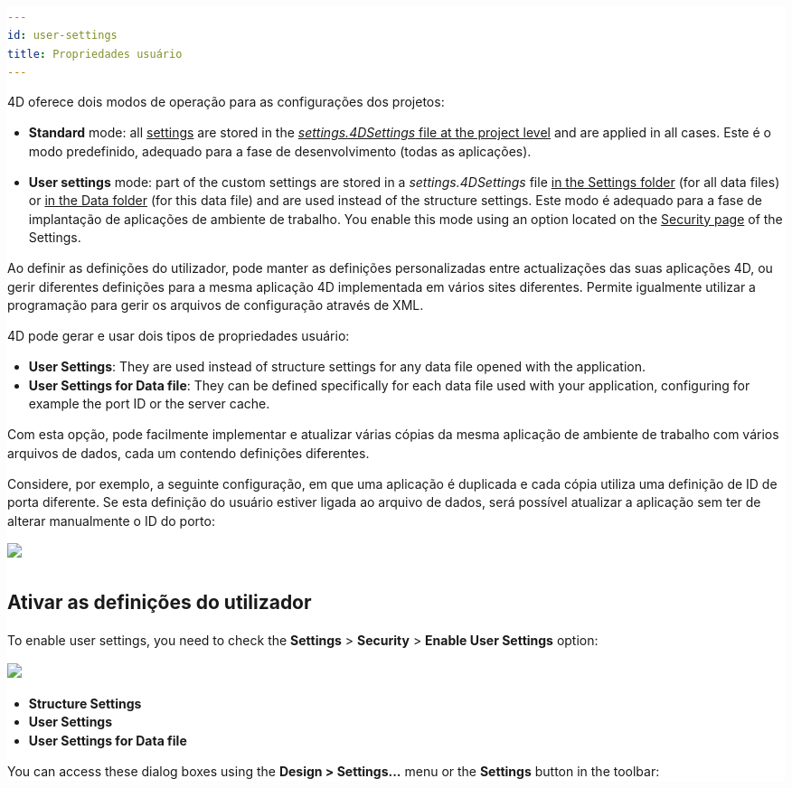 ```yaml
---
id: user-settings
title: Propriedades usuário
---
```


4D oferece dois modos de operação para as configurações dos projetos:

- **Standard** mode: all [settings](../settings/overview.md) are stored in the [_settings.4DSettings_ file at the project level](../Project/architecture.md#sources) and are applied in all cases. Este é o modo predefinido, adequado para a fase de desenvolvimento (todas as aplicações).

- **User settings** mode: part of the custom settings are stored in a _settings.4DSettings_ file [in the Settings folder](../Project/architecture.md#settings-user) (for all data files) or [in the Data folder](../Project/architecture.md#settings-user-data) (for this data file) and are used instead of the structure settings. Este modo é adequado para a fase de implantação de aplicações de ambiente de trabalho. You enable this mode using an option located on the [Security page](../settings/security.md) of the Settings.

Ao definir as definições do utilizador, pode manter as definições personalizadas entre actualizações das suas aplicações 4D, ou gerir diferentes definições para a mesma aplicação 4D implementada em vários sites diferentes. Permite igualmente utilizar a programação para gerir os arquivos de configuração através de XML.

4D pode gerar e usar dois tipos de propriedades usuário:

- **User Settings**: They are used instead of structure settings for any data file opened with the application.
- **User Settings for Data file**: They can be defined specifically for each data file used with your application, configuring for example the port ID or the server cache.

Com esta opção, pode facilmente implementar e atualizar várias cópias da mesma aplicação de ambiente de trabalho com vários arquivos de dados, cada um contendo definições diferentes.

Considere, por exemplo, a seguinte configuração, em que uma aplicação é duplicada e cada cópia utiliza uma definição de ID de porta diferente. Se esta definição do usuário estiver ligada ao arquivo de dados, será possível atualizar a aplicação sem ter de alterar manualmente o ID do porto:

![](../assets/en/settings/user-settings-config.png)

## Ativar as definições do utilizador

To enable user settings, you need to check the **Settings** > **Security** > **Enable User Settings** option:

![](../assets/en/settings/user-settings-enable.png)



- **Structure Settings**
- **User Settings**
- **User Settings for Data file**

You can access these dialog boxes using the **Design > Settings...** menu or the **Settings** button in the toolbar:

